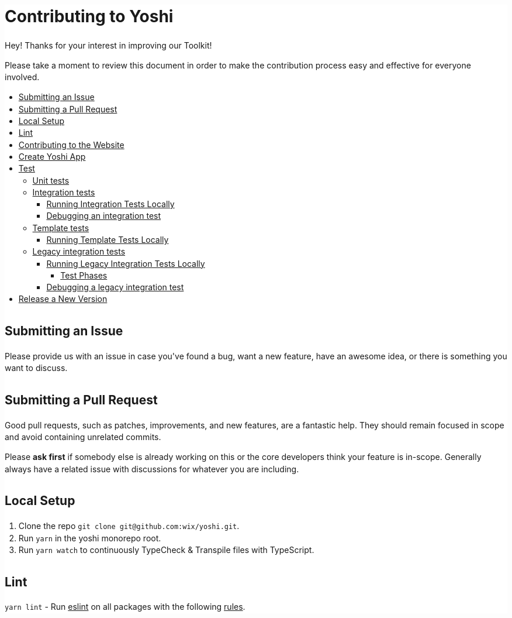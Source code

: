 # Contributing to Yoshi

Hey! Thanks for your interest in improving our Toolkit!

Please take a moment to review this document in order to make the contribution process easy and effective for everyone involved.

- [Submitting an Issue](#submitting-an-issue)
- [Submitting a Pull Request](#submitting-a-pull-request)
- [Local Setup](#local-setup)
- [Lint](#lint)
- [Contributing to the Website](#contributing-to-the-website)
- [Create Yoshi App](#create-yoshi-app)
- [Test](#test)
  - [Unit tests](#unit-tests)
  - [Integration tests](#integration-tests)
    - [Running Integration Tests Locally](#running-integration-tests-locally)
    - [Debugging an integration test](#debugging-an-integration-test)
  - [Template tests](#template-tests)
    - [Running Template Tests Locally](#running-template-tests-locally)
  - [Legacy integration tests](#legacy-integration-tests)
    - [Running Legacy Integration Tests Locally](#running-legacy-integration-tests-locally)
      - [Test Phases](#test-phases)
    - [Debugging a legacy integration test](#debugging-a-legacy-integration-test)
- [Release a New Version](#release-a-new-version)

## Submitting an Issue

Please provide us with an issue in case you've found a bug, want a new feature, have an awesome idea, or there is something you want to discuss.

## Submitting a Pull Request

Good pull requests, such as patches, improvements, and new features, are a fantastic help. They should remain focused in scope and avoid containing unrelated commits.

Please **ask first** if somebody else is already working on this or the core developers think your feature is in-scope. Generally always have a related issue with discussions for whatever you are including.

## Local Setup

1.  Clone the repo `git clone git@github.com:wix/yoshi.git`.
2.  Run `yarn` in the yoshi monorepo root.
3.  Run `yarn watch` to continuously TypeCheck & Transpile files with TypeScript.

## Lint

`yarn lint` - Run [eslint](https://eslint.org/) on all packages with the following [rules](https://github.com/wix/yoshi/blob/master/.eslintrc).
